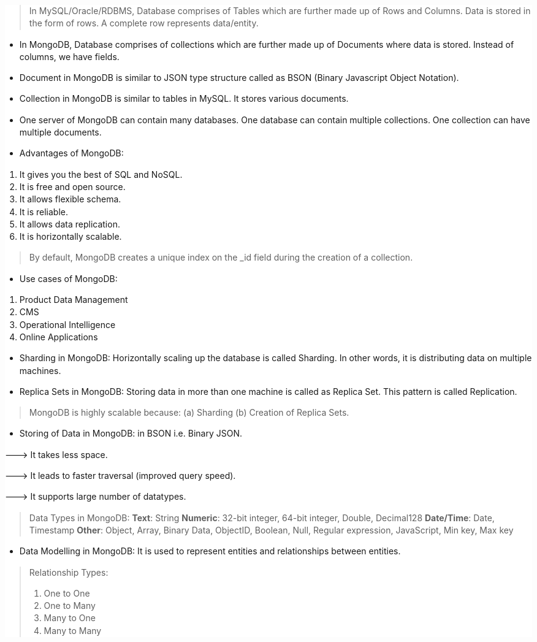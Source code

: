 > In MySQL/Oracle/RDBMS, Database comprises of Tables which are further made up of Rows and Columns.
> Data is stored in the form of rows. A complete row represents data/entity.

- In MongoDB, Database comprises of collections which are further made up of Documents where data is stored. Instead of columns, we have fields.
- Document in MongoDB is similar to JSON type structure called as BSON (Binary Javascript Object Notation).
- Collection in MongoDB is similar to tables in MySQL. It stores various documents.

- One server of MongoDB can contain many databases. One database can contain multiple collections. One collection can have multiple documents.

- Advantages of MongoDB:
1. It gives you the best of SQL and NoSQL.
2. It is free and open source.
3. It allows flexible schema.
4. It is reliable.
5. It allows data replication.
6. It is horizontally scalable.

> By default, MongoDB creates a unique index on the _id field during the creation of a collection.

- Use cases of MongoDB:
1. Product Data Management
2. CMS
3. Operational Intelligence
4. Online Applications

- Sharding in MongoDB: Horizontally scaling up the database is called Sharding.
In other words, it is distributing data on multiple machines.

- Replica Sets in MongoDB: Storing data in more than one machine is called as Replica Set.
This pattern is called Replication.

> MongoDB is highly scalable because: (a) Sharding (b) Creation of Replica Sets.

- Storing of Data in MongoDB: in BSON i.e. Binary JSON.

---> It takes less space.

---> It leads to faster traversal (improved query speed).

---> It supports large number of datatypes.

> Data Types in MongoDB:
> **Text**: String
> **Numeric**: 32-bit integer, 64-bit integer, Double, Decimal128
> **Date/Time**: Date, Timestamp
> **Other**: Object, Array, Binary Data, ObjectID, Boolean, Null, Regular expression, JavaScript, Min key, Max key

- Data Modelling in MongoDB: It is used to represent entities and relationships between entities.

> Relationship Types:
> 1. One to One
> 2. One to Many
> 3. Many to One
> 4. Many to Many
